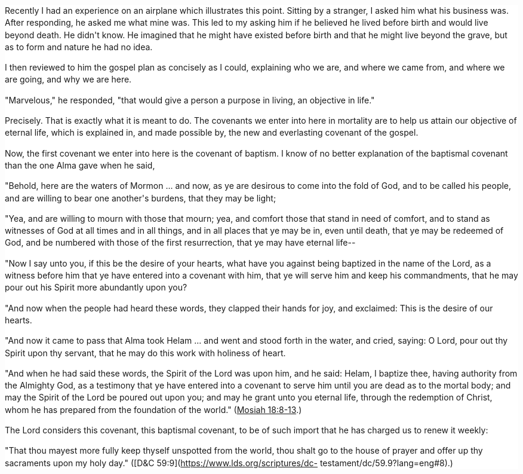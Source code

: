 Recently I had an experience on an airplane which illustrates this point.
Sitting by a stranger, I asked him what his business was. After responding, he
asked me what mine was. This led to my asking him if he believed he lived
before birth and would live beyond death. He didn't know. He imagined that he
might have existed before birth and that he might live beyond the grave, but
as to form and nature he had no idea.

I then reviewed to him the gospel plan as concisely as I could, explaining who
we are, and where we came from, and where we are going, and why we are here.

"Marvelous," he responded, "that would give a person a purpose in living, an
objective in life."

Precisely. That is exactly what it is meant to do. The covenants we enter into
here in mortality are to help us attain our objective of eternal life, which
is explained in, and made possible by, the new and everlasting covenant of the
gospel.

Now, the first covenant we enter into here is the covenant of baptism. I know
of no better explanation of the baptismal covenant than the one Alma gave when
he said,

"Behold, here are the waters of Mormon ... and now, as ye are desirous to come
into the fold of God, and to be called his people, and are willing to bear one
another's burdens, that they may be light;

"Yea, and are willing to mourn with those that mourn; yea, and comfort those
that stand in need of comfort, and to stand as witnesses of God at all times
and in all things, and in all places that ye may be in, even until death, that
ye may be redeemed of God, and be numbered with those of the first
resurrection, that ye may have eternal life--

"Now I say unto you, if this be the desire of your hearts, what have you
against being baptized in the name of the Lord, as a witness before him that
ye have entered into a covenant with him, that ye will serve him and keep his
commandments, that he may pour out his Spirit more abundantly upon you?

"And now when the people had heard these words, they clapped their hands for
joy, and exclaimed: This is the desire of our hearts.

"And now it came to pass that Alma took Helam ... and went and stood forth in
the water, and cried, saying: O Lord, pour out thy Spirit upon thy servant,
that he may do this work with holiness of heart.

"And when he had said these words, the Spirit of the Lord was upon him, and he
said: Helam, I baptize thee, having authority from the Almighty God, as a
testimony that ye have entered into a covenant to serve him until you are dead
as to the mortal body; and may the Spirit of the Lord be poured out upon you;
and may he grant unto you eternal life, through the redemption of Christ, whom
he has prepared from the foundation of the world." ([Mosiah
18:8-13](https://www.lds.org/scriptures/bofm/mosiah/18.8-13?lang=eng#7).)

The Lord considers this covenant, this baptismal covenant, to be of such
import that he has charged us to renew it weekly:

"That thou mayest more fully keep thyself unspotted from the world, thou shalt
go to the house of prayer and offer up thy sacraments upon my holy day."
([D&amp;C 59:9](https://www.lds.org/scriptures/dc-
testament/dc/59.9?lang=eng#8).)
